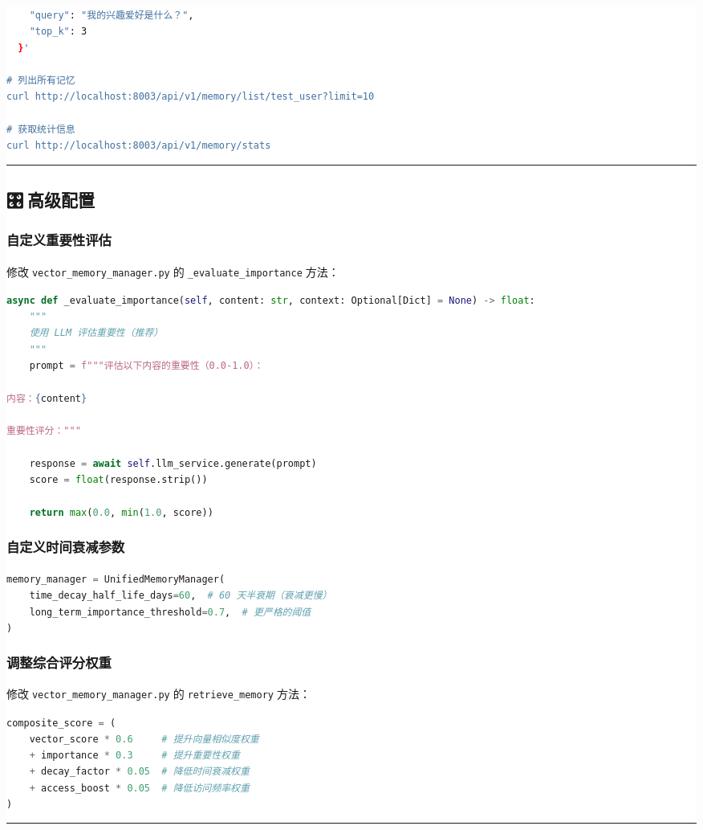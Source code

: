 ```bash
    "query": "我的兴趣爱好是什么？",
    "top_k": 3
  }'

# 列出所有记忆
curl http://localhost:8003/api/v1/memory/list/test_user?limit=10

# 获取统计信息
curl http://localhost:8003/api/v1/memory/stats
```

---

## 🎛️ 高级配置

### 自定义重要性评估

修改 `vector_memory_manager.py` 的 `_evaluate_importance` 方法：

```python
async def _evaluate_importance(self, content: str, context: Optional[Dict] = None) -> float:
    """
    使用 LLM 评估重要性（推荐）
    """
    prompt = f"""评估以下内容的重要性（0.0-1.0）：

内容：{content}

重要性评分："""

    response = await self.llm_service.generate(prompt)
    score = float(response.strip())

    return max(0.0, min(1.0, score))
```

### 自定义时间衰减参数

```python
memory_manager = UnifiedMemoryManager(
    time_decay_half_life_days=60,  # 60 天半衰期（衰减更慢）
    long_term_importance_threshold=0.7,  # 更严格的阈值
)
```

### 调整综合评分权重

修改 `vector_memory_manager.py` 的 `retrieve_memory` 方法：

```python
composite_score = (
    vector_score * 0.6     # 提升向量相似度权重
    + importance * 0.3     # 提升重要性权重
    + decay_factor * 0.05  # 降低时间衰减权重
    + access_boost * 0.05  # 降低访问频率权重
)
```

---